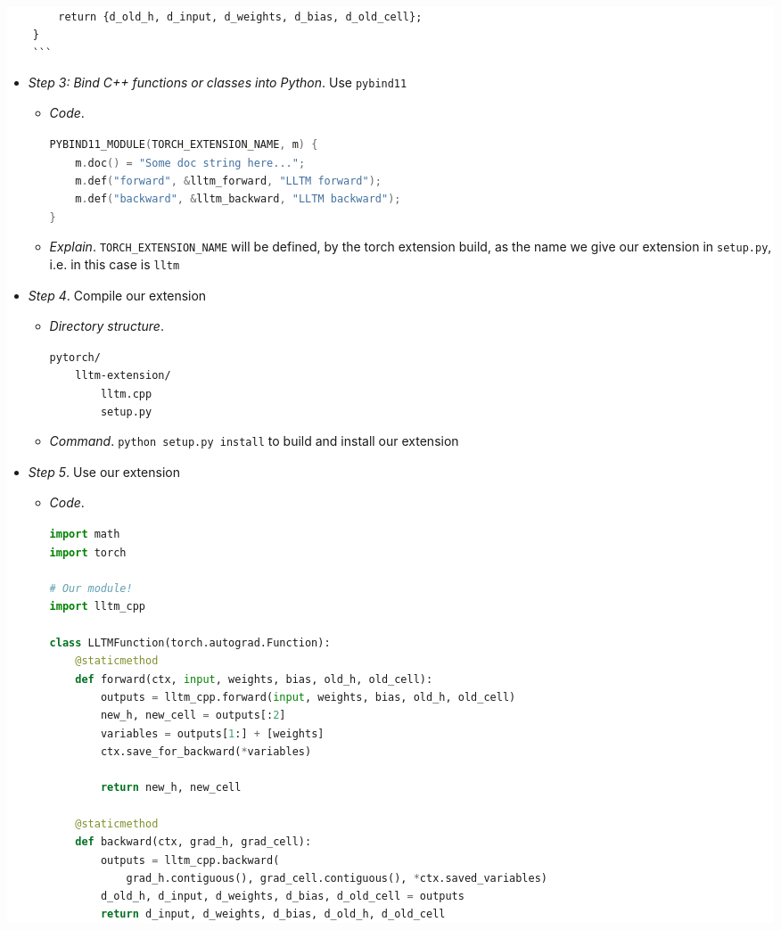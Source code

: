             return {d_old_h, d_input, d_weights, d_bias, d_old_cell};
        }
        ```

* *Step 3: Bind C++ functions or classes into Python*. Use `pybind11`
    * *Code*.

        ```c++
        PYBIND11_MODULE(TORCH_EXTENSION_NAME, m) {
            m.doc() = "Some doc string here...";
            m.def("forward", &lltm_forward, "LLTM forward");
            m.def("backward", &lltm_backward, "LLTM backward");
        }
        ```

    * *Explain*. `TORCH_EXTENSION_NAME` will be defined, by the torch extension build, as the name we give our extension in `setup.py`, i.e. in this case is `lltm`
* *Step 4*. Compile our extension
    * *Directory structure*.

        ```
        pytorch/
            lltm-extension/
                lltm.cpp
                setup.py
        ```

    * *Command*. `python setup.py install` to build and install our extension
* *Step 5*. Use our extension
    * *Code*.

        ```python
        import math
        import torch

        # Our module!
        import lltm_cpp

        class LLTMFunction(torch.autograd.Function):
            @staticmethod
            def forward(ctx, input, weights, bias, old_h, old_cell):
                outputs = lltm_cpp.forward(input, weights, bias, old_h, old_cell)
                new_h, new_cell = outputs[:2]
                variables = outputs[1:] + [weights]
                ctx.save_for_backward(*variables)

                return new_h, new_cell

            @staticmethod
            def backward(ctx, grad_h, grad_cell):
                outputs = lltm_cpp.backward(
                    grad_h.contiguous(), grad_cell.contiguous(), *ctx.saved_variables)
                d_old_h, d_input, d_weights, d_bias, d_old_cell = outputs
                return d_input, d_weights, d_bias, d_old_h, d_old_cell
        ```

